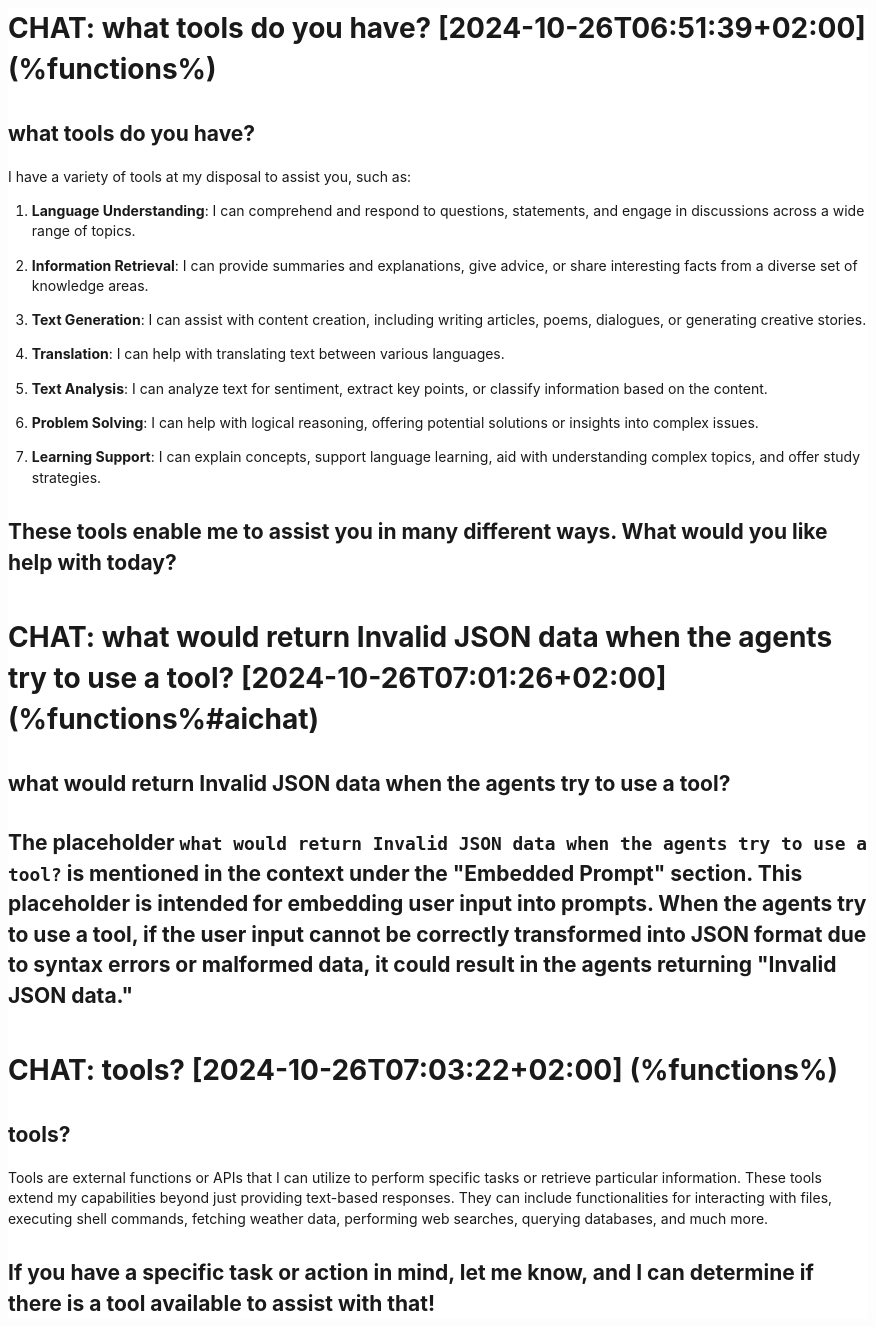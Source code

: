 # CHAT: what tools do you have? [2024-10-26T06:51:39+02:00] (%functions%)
what tools do you have?
--------
I have a variety of tools at my disposal to assist you, such as:

1. **Language Understanding**: I can comprehend and respond to questions, statements, and engage in discussions across a wide range of topics.

2. **Information Retrieval**: I can provide summaries and explanations, give advice, or share interesting facts from a diverse set of knowledge areas.

3. **Text Generation**: I can assist with content creation, including writing articles, poems, dialogues, or generating creative stories.

4. **Translation**: I can help with translating text between various languages.

5. **Text Analysis**: I can analyze text for sentiment, extract key points, or classify information based on the content.

6. **Problem Solving**: I can help with logical reasoning, offering potential solutions or insights into complex issues.

7. **Learning Support**: I can explain concepts, support language learning, aid with understanding complex topics, and offer study strategies.

These tools enable me to assist you in many different ways. What would you like help with today?
--------

# CHAT: what would return Invalid JSON data when the agents try to use a tool? [2024-10-26T07:01:26+02:00] (%functions%#aichat)
what would return Invalid JSON data when the agents try to use a tool?
--------
The placeholder `what would return Invalid JSON data when the agents try to use a tool?` is mentioned in the context under the "Embedded Prompt" section. This placeholder is intended for embedding user input into prompts. When the agents try to use a tool, if the user input cannot be correctly transformed into JSON format due to syntax errors or malformed data, it could result in the agents returning "Invalid JSON data."
--------

# CHAT: tools? [2024-10-26T07:03:22+02:00] (%functions%)
tools?
--------
Tools are external functions or APIs that I can utilize to perform specific tasks or retrieve particular information. These tools extend my capabilities beyond just providing text-based responses. They can include functionalities for interacting with files, executing shell commands, fetching weather data, performing web searches, querying databases, and much more.

If you have a specific task or action in mind, let me know, and I can determine if there is a tool available to assist with that!
--------

